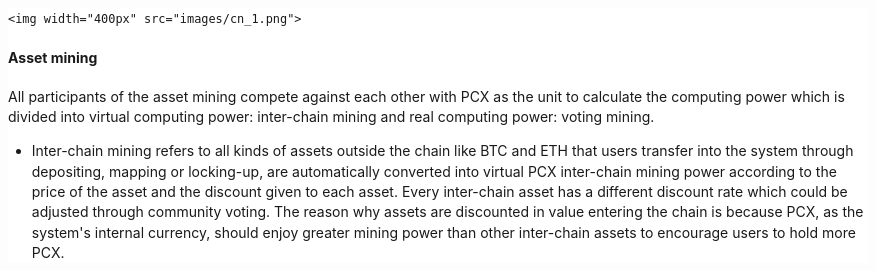     <img width="400px" src="images/cn_1.png">
</p>

#### Asset mining

All participants of the asset mining compete against each other with PCX as the unit to calculate the computing power which is divided into virtual computing power: inter-chain mining and real computing power: voting mining.

- Inter-chain mining refers to all kinds of assets outside the chain like BTC and ETH that users transfer into the system through depositing, mapping or locking-up, are automatically converted into virtual PCX inter-chain mining power according to the price of the asset and the discount given to each asset. Every inter-chain asset has a different discount rate which could be adjusted through community voting. The reason why assets are discounted in value entering the chain is because PCX, as the system's internal currency, should enjoy greater mining power than other inter-chain assets to encourage users to hold more PCX.
